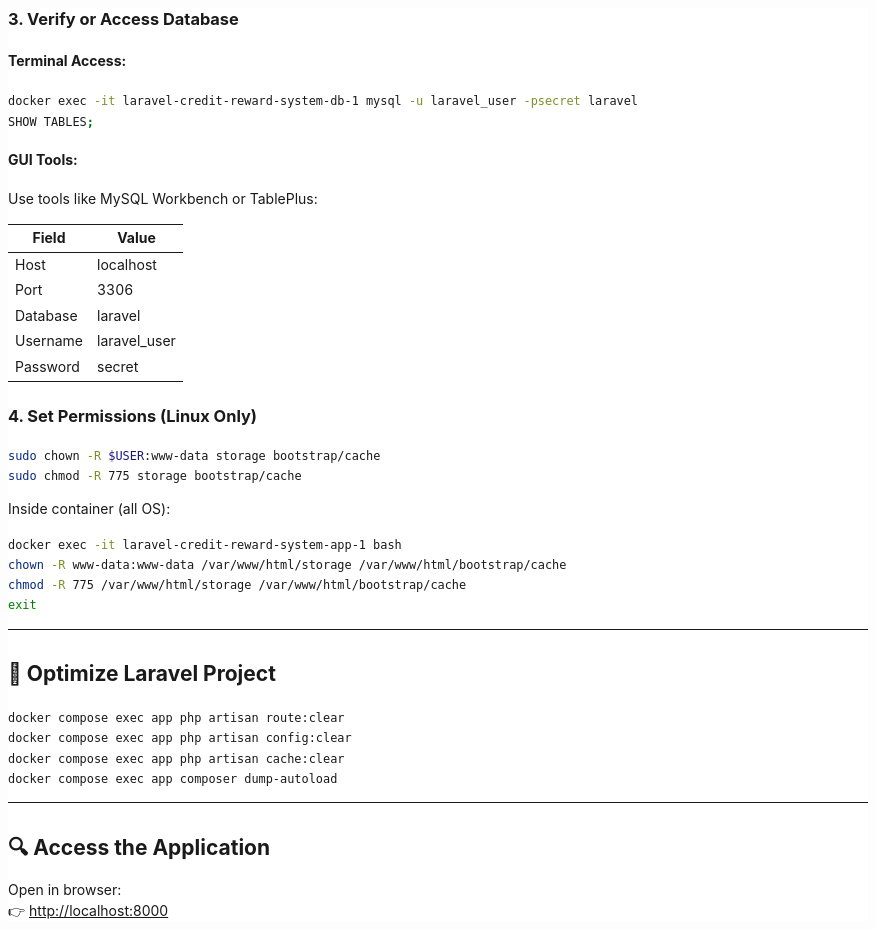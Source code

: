 ### 3. Verify or Access Database

#### Terminal Access:
```bash
docker exec -it laravel-credit-reward-system-db-1 mysql -u laravel_user -psecret laravel
SHOW TABLES;
```

#### GUI Tools:
Use tools like MySQL Workbench or TablePlus:

| Field      | Value                      |
|------------|----------------------------|
| Host       | localhost                  |
| Port       | 3306                       |
| Database   | laravel                    |
| Username   | laravel_user               |
| Password   | secret                     |

### 4. Set Permissions (Linux Only)
```bash
sudo chown -R $USER:www-data storage bootstrap/cache
sudo chmod -R 775 storage bootstrap/cache
```

Inside container (all OS):
```bash
docker exec -it laravel-credit-reward-system-app-1 bash
chown -R www-data:www-data /var/www/html/storage /var/www/html/bootstrap/cache
chmod -R 775 /var/www/html/storage /var/www/html/bootstrap/cache
exit
```

---

## 🚀 Optimize Laravel Project

```bash
docker compose exec app php artisan route:clear
docker compose exec app php artisan config:clear
docker compose exec app php artisan cache:clear
docker compose exec app composer dump-autoload
```

---

## 🔍 Access the Application

Open in browser:  
👉 [http://localhost:8000](http://localhost:8000)

